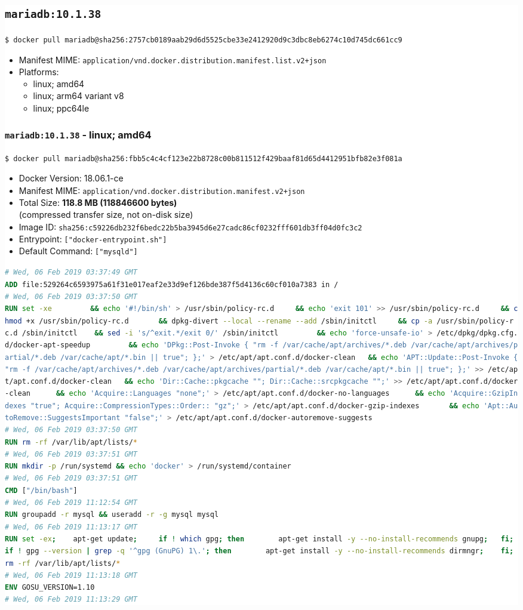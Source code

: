 ## `mariadb:10.1.38`

```console
$ docker pull mariadb@sha256:2757cb0189aab29d6d5525cbe33e2412920d9c3dbc8eb6274c10d745dc661cc9
```

-	Manifest MIME: `application/vnd.docker.distribution.manifest.list.v2+json`
-	Platforms:
	-	linux; amd64
	-	linux; arm64 variant v8
	-	linux; ppc64le

### `mariadb:10.1.38` - linux; amd64

```console
$ docker pull mariadb@sha256:fbb5c4c4cf123e22b8728c00b811512f429baaf81d65d4412951bfb82e3f081a
```

-	Docker Version: 18.06.1-ce
-	Manifest MIME: `application/vnd.docker.distribution.manifest.v2+json`
-	Total Size: **118.8 MB (118846600 bytes)**  
	(compressed transfer size, not on-disk size)
-	Image ID: `sha256:c59226db232f6bedc22b5ba3945d6e27cadc86cf0232fff601db3ff04d0fc3c2`
-	Entrypoint: `["docker-entrypoint.sh"]`
-	Default Command: `["mysqld"]`

```dockerfile
# Wed, 06 Feb 2019 03:37:49 GMT
ADD file:529264c6593975a61f31e017eaf2e33d9ef126bde387f5d4136c60cf010a7383 in / 
# Wed, 06 Feb 2019 03:37:50 GMT
RUN set -xe 		&& echo '#!/bin/sh' > /usr/sbin/policy-rc.d 	&& echo 'exit 101' >> /usr/sbin/policy-rc.d 	&& chmod +x /usr/sbin/policy-rc.d 		&& dpkg-divert --local --rename --add /sbin/initctl 	&& cp -a /usr/sbin/policy-rc.d /sbin/initctl 	&& sed -i 's/^exit.*/exit 0/' /sbin/initctl 		&& echo 'force-unsafe-io' > /etc/dpkg/dpkg.cfg.d/docker-apt-speedup 		&& echo 'DPkg::Post-Invoke { "rm -f /var/cache/apt/archives/*.deb /var/cache/apt/archives/partial/*.deb /var/cache/apt/*.bin || true"; };' > /etc/apt/apt.conf.d/docker-clean 	&& echo 'APT::Update::Post-Invoke { "rm -f /var/cache/apt/archives/*.deb /var/cache/apt/archives/partial/*.deb /var/cache/apt/*.bin || true"; };' >> /etc/apt/apt.conf.d/docker-clean 	&& echo 'Dir::Cache::pkgcache ""; Dir::Cache::srcpkgcache "";' >> /etc/apt/apt.conf.d/docker-clean 		&& echo 'Acquire::Languages "none";' > /etc/apt/apt.conf.d/docker-no-languages 		&& echo 'Acquire::GzipIndexes "true"; Acquire::CompressionTypes::Order:: "gz";' > /etc/apt/apt.conf.d/docker-gzip-indexes 		&& echo 'Apt::AutoRemove::SuggestsImportant "false";' > /etc/apt/apt.conf.d/docker-autoremove-suggests
# Wed, 06 Feb 2019 03:37:50 GMT
RUN rm -rf /var/lib/apt/lists/*
# Wed, 06 Feb 2019 03:37:51 GMT
RUN mkdir -p /run/systemd && echo 'docker' > /run/systemd/container
# Wed, 06 Feb 2019 03:37:51 GMT
CMD ["/bin/bash"]
# Wed, 06 Feb 2019 11:12:54 GMT
RUN groupadd -r mysql && useradd -r -g mysql mysql
# Wed, 06 Feb 2019 11:13:17 GMT
RUN set -ex; 	apt-get update; 	if ! which gpg; then 		apt-get install -y --no-install-recommends gnupg; 	fi; 	if ! gpg --version | grep -q '^gpg (GnuPG) 1\.'; then 		 apt-get install -y --no-install-recommends dirmngr; 	fi; 	rm -rf /var/lib/apt/lists/*
# Wed, 06 Feb 2019 11:13:18 GMT
ENV GOSU_VERSION=1.10
# Wed, 06 Feb 2019 11:13:29 GMT
```
